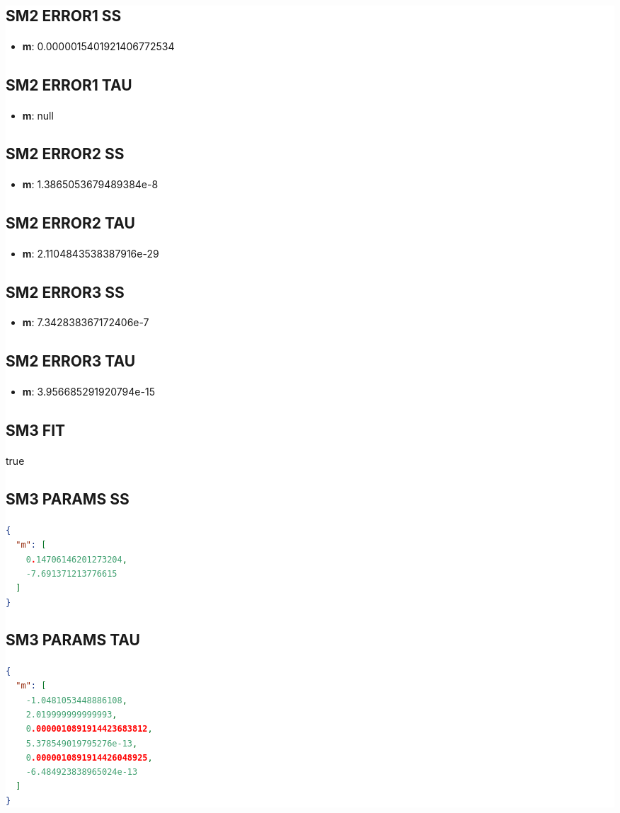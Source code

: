 ## SM2 ERROR1 SS

- **m**: 0.0000015401921406772534

## SM2 ERROR1 TAU

- **m**: null

## SM2 ERROR2 SS

- **m**: 1.3865053679489384e-8

## SM2 ERROR2 TAU

- **m**: 2.1104843538387916e-29

## SM2 ERROR3 SS

- **m**: 7.342838367172406e-7

## SM2 ERROR3 TAU

- **m**: 3.956685291920794e-15

## SM3 FIT

true

## SM3 PARAMS SS

```json
{
  "m": [
    0.14706146201273204,
    -7.691371213776615
  ]
}
```

## SM3 PARAMS TAU

```json
{
  "m": [
    -1.0481053448886108,
    2.019999999999993,
    0.0000010891914423683812,
    5.378549019795276e-13,
    0.0000010891914426048925,
    -6.484923838965024e-13
  ]
}
```

